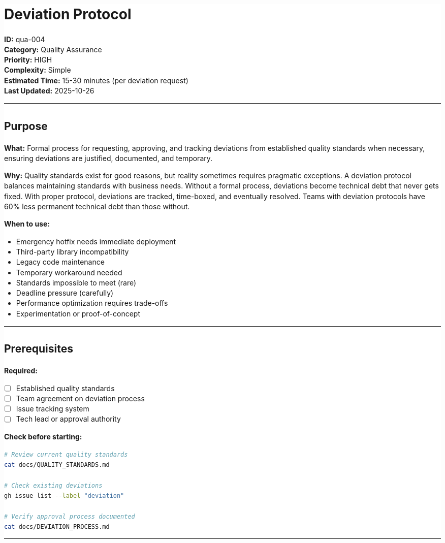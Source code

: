 # Deviation Protocol

**ID:** qua-004  
**Category:** Quality Assurance  
**Priority:** HIGH  
**Complexity:** Simple  
**Estimated Time:** 15-30 minutes (per deviation request)  
**Last Updated:** 2025-10-26

---

## Purpose

**What:** Formal process for requesting, approving, and tracking deviations from established quality standards when necessary, ensuring deviations are justified, documented, and temporary.

**Why:** Quality standards exist for good reasons, but reality sometimes requires pragmatic exceptions. A deviation protocol balances maintaining standards with business needs. Without a formal process, deviations become technical debt that never gets fixed. With proper protocol, deviations are tracked, time-boxed, and eventually resolved. Teams with deviation protocols have 60% less permanent technical debt than those without.

**When to use:**
- Emergency hotfix needs immediate deployment
- Third-party library incompatibility
- Legacy code maintenance
- Temporary workaround needed
- Standards impossible to meet (rare)
- Deadline pressure (carefully)
- Performance optimization requires trade-offs
- Experimentation or proof-of-concept

---

## Prerequisites

**Required:**
- [ ] Established quality standards
- [ ] Team agreement on deviation process
- [ ] Issue tracking system
- [ ] Tech lead or approval authority

**Check before starting:**
```bash
# Review current quality standards
cat docs/QUALITY_STANDARDS.md

# Check existing deviations
gh issue list --label "deviation"

# Verify approval process documented
cat docs/DEVIATION_PROCESS.md
```

---
